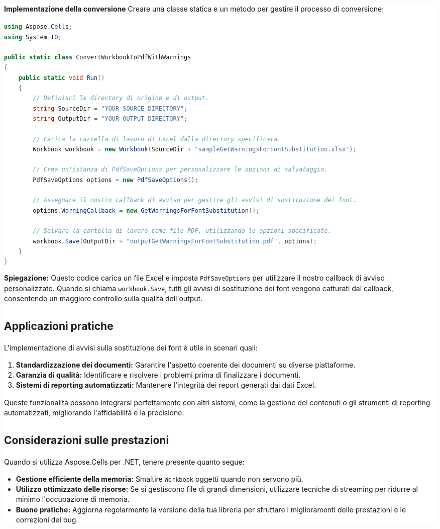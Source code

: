 **Implementazione della conversione**
Creare una classe statica e un metodo per gestire il processo di conversione:
```csharp
using Aspose.Cells;
using System.IO;

public static class ConvertWorkbookToPdfWithWarnings
{
    public static void Run()
    {
        // Definisci le directory di origine e di output.
        string SourceDir = "YOUR_SOURCE_DIRECTORY";
        string OutputDir = "YOUR_OUTPUT_DIRECTORY";

        // Carica la cartella di lavoro di Excel dalla directory specificata.
        Workbook workbook = new Workbook(SourceDir + "sampleGetWarningsForFontSubstitution.xlsx");

        // Crea un'istanza di PdfSaveOptions per personalizzare le opzioni di salvataggio.
        PdfSaveOptions options = new PdfSaveOptions();

        // Assegnare il nostro callback di avviso per gestire gli avvisi di sostituzione dei font.
        options.WarningCallback = new GetWarningsForFontSubstitution();

        // Salvare la cartella di lavoro come file PDF, utilizzando le opzioni specificate.
        workbook.Save(OutputDir + "outputGetWarningsForFontSubstitution.pdf", options);
    }
}
```

**Spiegazione:** Questo codice carica un file Excel e imposta `PdfSaveOptions` per utilizzare il nostro callback di avviso personalizzato. Quando si chiama `workbook.Save`, tutti gli avvisi di sostituzione dei font vengono catturati dal callback, consentendo un maggiore controllo sulla qualità dell'output.

## Applicazioni pratiche
L'implementazione di avvisi sulla sostituzione dei font è utile in scenari quali:
1. **Standardizzazione dei documenti:** Garantire l'aspetto coerente dei documenti su diverse piattaforme.
2. **Garanzia di qualità:** Identificare e risolvere i problemi prima di finalizzare i documenti.
3. **Sistemi di reporting automatizzati:** Mantenere l'integrità dei report generati dai dati Excel.

Queste funzionalità possono integrarsi perfettamente con altri sistemi, come la gestione dei contenuti o gli strumenti di reporting automatizzati, migliorando l'affidabilità e la precisione.

## Considerazioni sulle prestazioni
Quando si utilizza Aspose.Cells per .NET, tenere presente quanto segue:
- **Gestione efficiente della memoria:** Smaltire `Workbook` oggetti quando non servono più.
- **Utilizzo ottimizzato delle risorse:** Se si gestiscono file di grandi dimensioni, utilizzare tecniche di streaming per ridurre al minimo l'occupazione di memoria.
- **Buone pratiche:** Aggiorna regolarmente la versione della tua libreria per sfruttare i miglioramenti delle prestazioni e le correzioni dei bug.
